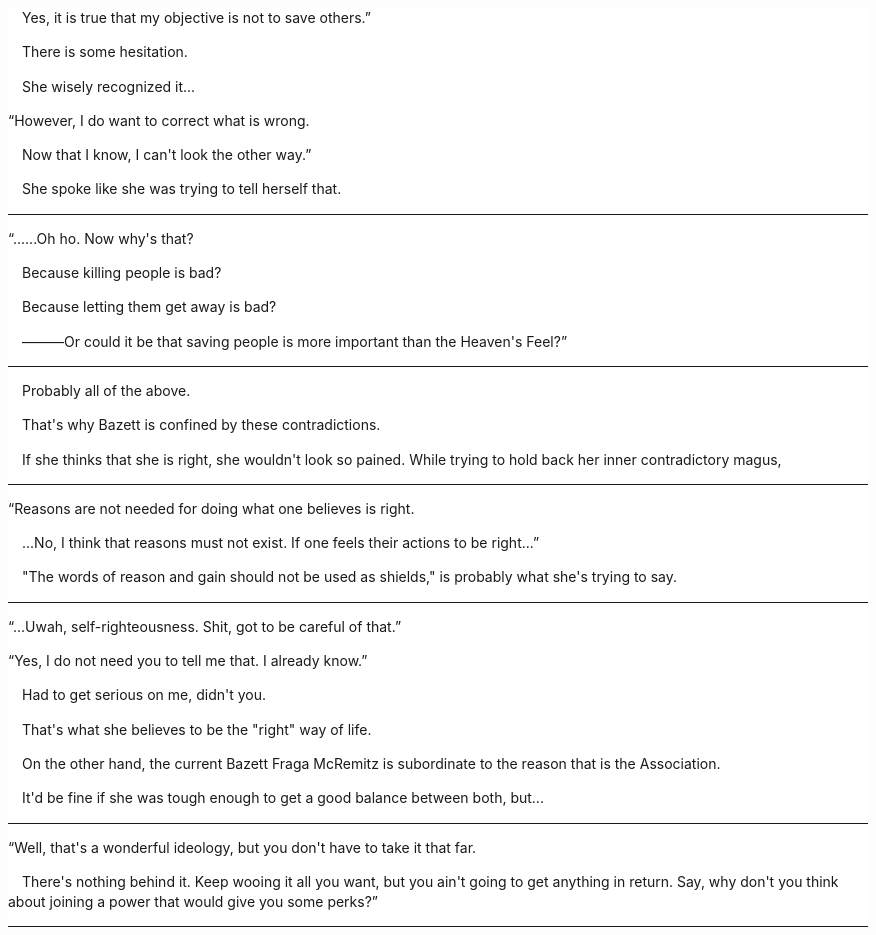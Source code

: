 　Yes, it is true that my objective is not to save others.”  
  
　There is some hesitation.  
  
　She wisely recognized it...  
  
“However, I do want to correct what is wrong.  
  
　Now that I know, I can't look the other way.”  
  
　She spoke like she was trying to tell herself that.  
  
---  
  
“......Oh ho. Now why's that?  
  
　Because killing people is bad?  
  
　Because letting them get away is bad?  
  
　―――Or could it be that saving people is more important than the Heaven's Feel?”  
  
---  
  
　Probably all of the above.  
  
　That's why Bazett is confined by these contradictions.  
  
　If she thinks that she is right, she wouldn't look so pained. While trying to hold back her inner contradictory magus,  
  
---  
  
“Reasons are not needed for doing what one believes is right.  
  
　...No, I think that reasons must not exist. If one feels their actions to be right...”  
  
　"The words of reason and gain should not be used as shields," is probably what she's trying to say.  
  
---  
  
“...Uwah, self-righteousness. Shit, got to be careful of that.”  
  
“Yes, I do not need you to tell me that. I already know.”  
  
　Had to get serious on me, didn't you.  
  
　That's what she believes to be the "right" way of life.  
  
　On the other hand, the current Bazett Fraga McRemitz is subordinate to the reason that is the Association.  
  
　It'd be fine if she was tough enough to get a good balance between both, but...  
  
---  
  
“Well, that's a wonderful ideology, but you don't have to take it that far.  
  
　There's nothing behind it. Keep wooing it all you want, but you ain't going to get anything in return. Say, why don't you think about joining a power that would give you some perks?”  
  
---  
  